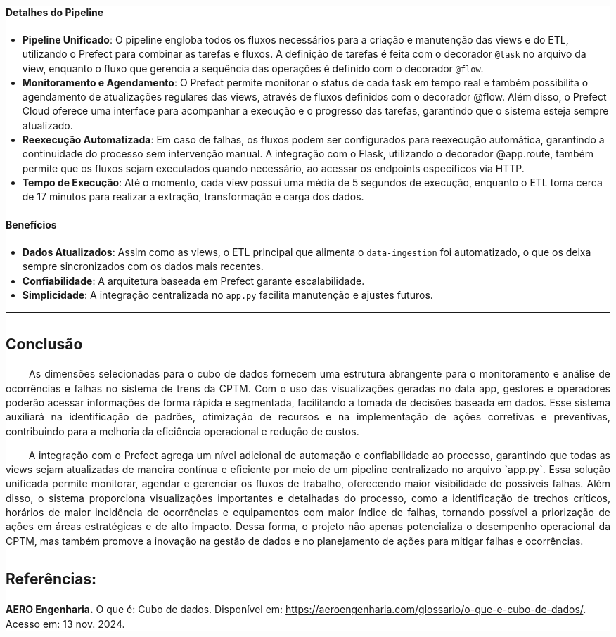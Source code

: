 #### Detalhes do Pipeline
- **Pipeline Unificado**: O pipeline engloba todos os fluxos necessários para a criação e manutenção das views e do ETL, utilizando o Prefect para combinar as tarefas e fluxos. A definição de tarefas é feita com o decorador `@task` no arquivo da view, enquanto o fluxo que gerencia a sequência das operações é definido com o decorador `@flow`.
- **Monitoramento e Agendamento**: O Prefect permite monitorar o status de cada task em tempo real e também possibilita o agendamento de atualizações regulares das views, através de fluxos definidos com o decorador @flow. Além disso, o Prefect Cloud oferece uma interface para acompanhar a execução e o progresso das tarefas, garantindo que o sistema esteja sempre atualizado.
- **Reexecução Automatizada**: Em caso de falhas, os fluxos podem ser configurados para reexecução automática, garantindo a continuidade do processo sem intervenção manual. A integração com o Flask, utilizando o decorador @app.route, também permite que os fluxos sejam executados quando necessário, ao acessar os endpoints específicos via HTTP.
- **Tempo de Execução**: Até o momento, cada view possui uma média de 5 segundos de execução, enquanto o ETL toma cerca de 17 minutos para realizar a extração, transformação e carga dos dados.

#### Benefícios
- **Dados Atualizados**: Assim como as views, o ETL principal que alimenta o `data-ingestion` foi automatizado, o que os deixa sempre sincronizados com os dados mais recentes.
- **Confiabilidade**: A arquitetura baseada em Prefect garante escalabilidade.
- **Simplicidade**: A integração centralizada no `app.py` facilita manutenção e ajustes futuros.

---

## Conclusão

<p align="justify">&emsp;&emsp; As dimensões selecionadas para o cubo de dados fornecem uma estrutura abrangente para o monitoramento e análise de ocorrências e falhas no sistema de trens da CPTM. Com o uso das visualizações geradas no data app, gestores e operadores poderão acessar informações de forma rápida e segmentada, facilitando a tomada de decisões baseada em dados. Esse sistema auxiliará na identificação de padrões, otimização de recursos e na implementação de ações corretivas e preventivas, contribuindo para a melhoria da eficiência operacional e redução de custos. </p>

 <p align="justify">&emsp;&emsp; A integração com o Prefect agrega um nível adicional de automação e confiabilidade ao processo, garantindo que todas as views sejam atualizadas de maneira contínua e eficiente por meio de um pipeline centralizado no arquivo `app.py`. Essa solução unificada permite monitorar, agendar e gerenciar os fluxos de trabalho, oferecendo maior visibilidade de possiveis falhas. Além disso, o sistema proporciona visualizações importantes e detalhadas do processo, como a identificação de trechos críticos, horários de maior incidência de ocorrências e equipamentos com maior índice de falhas, tornando possível a priorização de ações em áreas estratégicas e de alto impacto. Dessa forma, o projeto não apenas potencializa o desempenho operacional da CPTM, mas também promove a inovação na gestão de dados e no planejamento de ações para mitigar falhas e ocorrências.</p>

## Referências:

**AERO Engenharia.** O que é: Cubo de dados. Disponível em: <https://aeroengenharia.com/glossario/o-que-e-cubo-de-dados/>. Acesso em: 13 nov. 2024.
